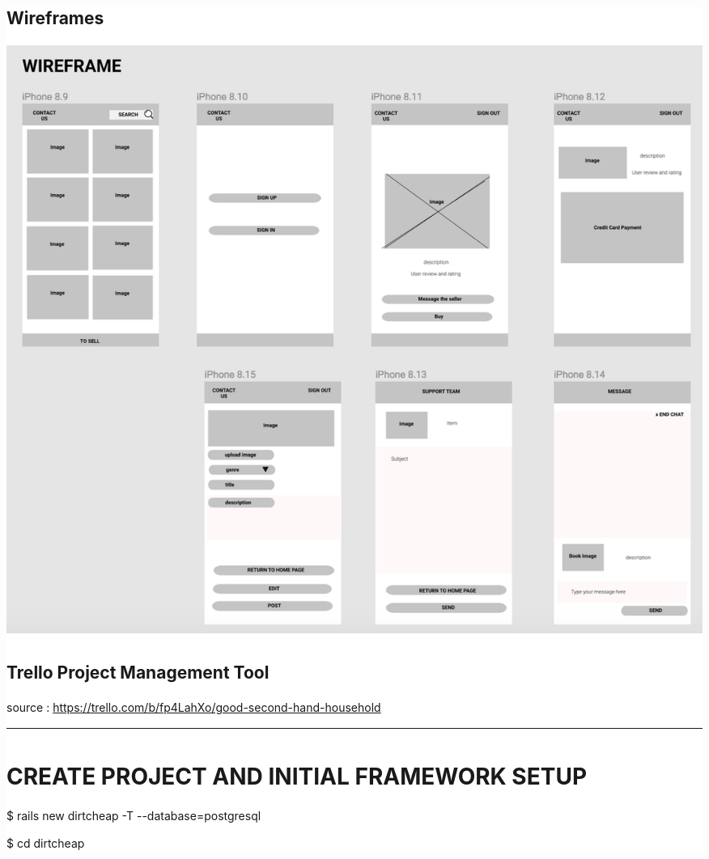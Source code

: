 ## Wireframes
![](app/assets/images/4-wireframe-low-fidelity.png)


## Trello Project Management Tool
source : https://trello.com/b/fp4LahXo/good-second-hand-household

---

# CREATE PROJECT AND INITIAL FRAMEWORK SETUP
$ rails new dirtcheap -T --database=postgresql

$ cd dirtcheap
